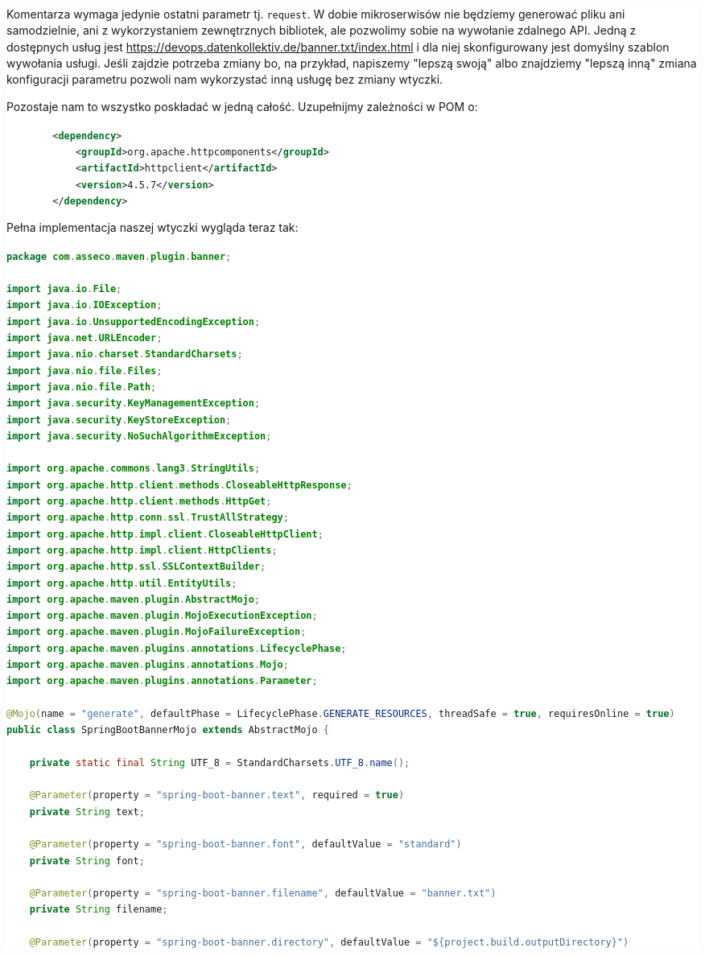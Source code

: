 Komentarza wymaga jedynie ostatni parametr tj. `request`. W dobie mikroserwisów nie będziemy 
generować pliku ani samodzielnie, ani z wykorzystaniem zewnętrznych bibliotek, ale pozwolimy 
sobie na wywołanie zdalnego API. Jedną z dostępnych usług jest https://devops.datenkollektiv.de/banner.txt/index.html 
i dla niej skonfigurowany jest domyślny szablon wywołania usługi. Jeśli zajdzie potrzeba 
zmiany bo, na przykład, napiszemy "lepszą swoją" albo znajdziemy "lepszą inną" zmiana 
konfiguracji parametru pozwoli nam wykorzystać inną usługę bez zmiany wtyczki.

Pozostaje nam to wszystko poskładać w jedną całość. Uzupełnijmy zależności w POM o:

```xml
        <dependency>
            <groupId>org.apache.httpcomponents</groupId>
            <artifactId>httpclient</artifactId>
            <version>4.5.7</version>
        </dependency>
```

Pełna implementacja naszej wtyczki wygląda teraz tak:

```java
package com.asseco.maven.plugin.banner;

import java.io.File;
import java.io.IOException;
import java.io.UnsupportedEncodingException;
import java.net.URLEncoder;
import java.nio.charset.StandardCharsets;
import java.nio.file.Files;
import java.nio.file.Path;
import java.security.KeyManagementException;
import java.security.KeyStoreException;
import java.security.NoSuchAlgorithmException;

import org.apache.commons.lang3.StringUtils;
import org.apache.http.client.methods.CloseableHttpResponse;
import org.apache.http.client.methods.HttpGet;
import org.apache.http.conn.ssl.TrustAllStrategy;
import org.apache.http.impl.client.CloseableHttpClient;
import org.apache.http.impl.client.HttpClients;
import org.apache.http.ssl.SSLContextBuilder;
import org.apache.http.util.EntityUtils;
import org.apache.maven.plugin.AbstractMojo;
import org.apache.maven.plugin.MojoExecutionException;
import org.apache.maven.plugin.MojoFailureException;
import org.apache.maven.plugins.annotations.LifecyclePhase;
import org.apache.maven.plugins.annotations.Mojo;
import org.apache.maven.plugins.annotations.Parameter;

@Mojo(name = "generate", defaultPhase = LifecyclePhase.GENERATE_RESOURCES, threadSafe = true, requiresOnline = true)
public class SpringBootBannerMojo extends AbstractMojo {

    private static final String UTF_8 = StandardCharsets.UTF_8.name();

    @Parameter(property = "spring-boot-banner.text", required = true)
    private String text;

    @Parameter(property = "spring-boot-banner.font", defaultValue = "standard")
    private String font;

    @Parameter(property = "spring-boot-banner.filename", defaultValue = "banner.txt")
    private String filename;

    @Parameter(property = "spring-boot-banner.directory", defaultValue = "${project.build.outputDirectory}")
```